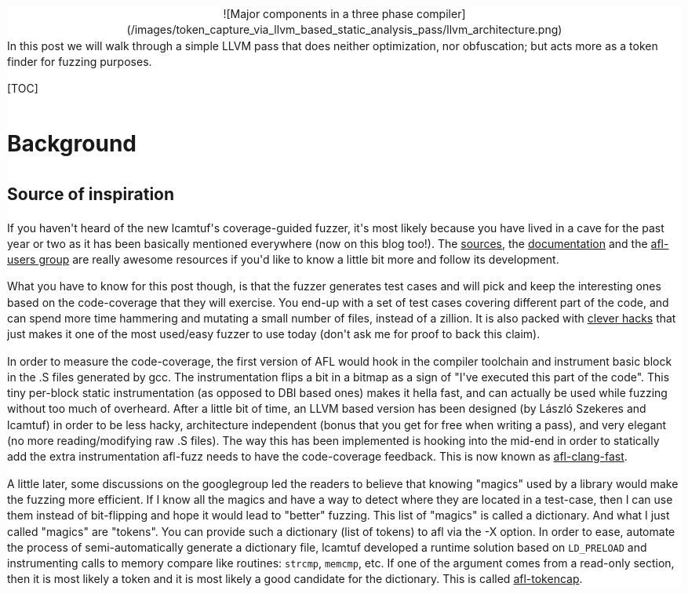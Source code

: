 <center>![Major components in a three phase compiler](/images/token_capture_via_llvm_based_static_analysis_pass/llvm_architecture.png)</center>
In this post we will walk through a simple LLVM pass that does neither optimization, nor obfuscation; but acts more as a token finder for fuzzing purposes. 



[TOC]

# Background

## Source of inspiration

If you haven't heard of the new lcamtuf's coverage-guided fuzzer, it's most likely because you have lived in a cave for the past year or two as it has been basically mentioned everywhere (now on this blog too!). The [sources](https://github.com/mcarpenter/afl), the [documentation](http://lcamtuf.coredump.cx/afl/README.txt) and the [afl-users group](https://groups.google.com/forum/#!forum/afl-users) are really awesome resources if you'd like to know a little bit more and follow its development.

What you have to know for this post though, is that the fuzzer generates test cases and will pick and keep the interesting ones based on the code-coverage that they will exercise. You end-up with a set of test cases covering different part of the code, and can spend more time hammering and mutating a small number of files, instead of a zillion. It is also packed with [clever hacks](https://lcamtuf.blogspot.fr/2015/05/lesser-known-features-of-afl-fuzz.html) that just makes it one of the most used/easy fuzzer to use today (don't ask me for proof to back this claim).

In order to measure the code-coverage, the first version of AFL would hook in the compiler toolchain and instrument basic block in the .S files generated by gcc. The instrumentation flips a bit in a bitmap as a sign of "I've executed this part of the code". This tiny per-block static instrumentation (as opposed to DBI based ones) makes it hella fast, and can actually be used while fuzzing without too much of overheard. After a little bit of time, an LLVM based version has been designed (by László Szekeres and lcamtuf) in order to be less hacky, architecture independent (bonus that you get for free when writing a pass), and very elegant (no more reading/modifying raw .S files). The way this has been implemented is hooking into the mid-end in order to statically add the extra instrumentation afl-fuzz needs to have the code-coverage feedback. This is now known as [afl-clang-fast](https://github.com/mirrorer/afl/tree/master/llvm_mode).

A little later, some discussions on the googlegroup led the readers to believe that knowing "magics" used by a library would make the fuzzing more efficient. If I know all the magics and have a way to detect where they are located in a test-case, then I can use them instead of bit-flipping and hope it would lead to "better" fuzzing. This list of "magics" is called a  dictionary. And what I just called "magics" are "tokens". You can provide such a dictionary (list of tokens) to afl via the -X option. In order to ease, automate the process of semi-automatically generate a dictionary file, lcamtuf developed a runtime solution based on `LD_PRELOAD` and instrumenting calls to memory compare like routines: `strcmp`, `memcmp`, etc. If one of the argument comes from a read-only section, then it is most likely a token  and it is most likely a good candidate for the dictionary. This is called [afl-tokencap](https://groups.google.com/forum/#!msg/afl-users/jiQ9u5Tr5P0/nTTcBGQHCwAJ).
